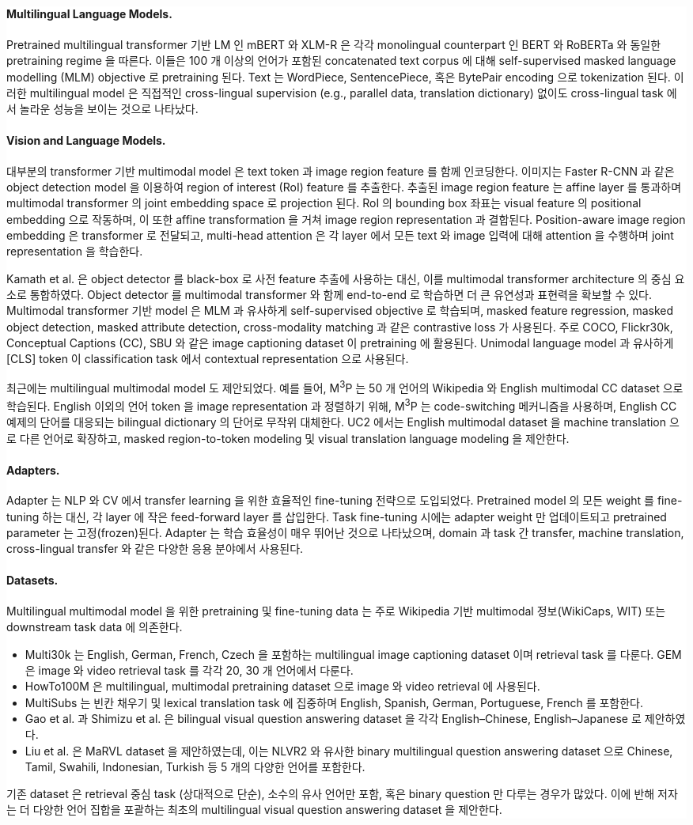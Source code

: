 #### Multilingual Language Models.

Pretrained multilingual transformer 기반 LM 인 mBERT 와 XLM-R 은 각각 monolingual counterpart 인 BERT 와 RoBERTa 와 동일한 pretraining regime 을 따른다. 이들은 100 개 이상의 언어가 포함된 concatenated text corpus 에 대해 self-supervised masked language modelling (MLM) objective 로 pretraining 된다. Text 는 WordPiece, SentencePiece, 혹은 BytePair encoding 으로 tokenization 된다. 이러한 multilingual model 은 직접적인 cross-lingual supervision (e.g., parallel data, translation dictionary) 없이도 cross-lingual task 에서 놀라운 성능을 보이는 것으로 나타났다.

#### Vision and Language Models.

대부분의 transformer 기반 multimodal model 은 text token 과 image region feature 를 함께 인코딩한다. 이미지는 Faster R-CNN 과 같은 object detection model 을 이용하여 region of interest (RoI) feature 를 추출한다. 추출된 image region feature 는 affine layer 를 통과하며 multimodal transformer 의 joint embedding space 로 projection 된다. RoI 의 bounding box 좌표는 visual feature 의 positional embedding 으로 작동하며, 이 또한 affine transformation 을 거쳐 image region representation 과 결합된다. Position-aware image region embedding 은 transformer 로 전달되고, multi-head attention 은 각 layer 에서 모든 text 와 image 입력에 대해 attention 을 수행하며 joint representation 을 학습한다.

Kamath et al. 은 object detector 를 black-box 로 사전 feature 추출에 사용하는 대신, 이를 multimodal transformer architecture 의 중심 요소로 통합하였다. Object detector 를 multimodal transformer 와 함께 end-to-end 로 학습하면 더 큰 유연성과 표현력을 확보할 수 있다. Multimodal transformer 기반 model 은 MLM 과 유사하게 self-supervised objective 로 학습되며, masked feature regression, masked object detection, masked attribute detection, cross-modality matching 과 같은 contrastive loss 가 사용된다. 주로 COCO, Flickr30k, Conceptual Captions (CC), SBU 와 같은 image captioning dataset 이 pretraining 에 활용된다. Unimodal language model 과 유사하게 [CLS] token 이 classification task 에서 contextual representation 으로 사용된다.

최근에는 multilingual multimodal model 도 제안되었다. 예를 들어, M$^3$P 는 50 개 언어의 Wikipedia 와 English multimodal CC dataset 으로 학습된다. English 이외의 언어 token 을 image representation 과 정렬하기 위해, M$^3$P 는 code-switching 메커니즘을 사용하며, English CC 예제의 단어를 대응되는 bilingual dictionary 의 단어로 무작위 대체한다. UC2 에서는 English multimodal dataset 을 machine translation 으로 다른 언어로 확장하고, masked region-to-token modeling 및 visual translation language modeling 을 제안한다.

#### Adapters.

Adapter 는 NLP 와 CV 에서 transfer learning 을 위한 효율적인 fine-tuning 전략으로 도입되었다. Pretrained model 의 모든 weight 를 fine-tuning 하는 대신, 각 layer 에 작은 feed-forward layer 를 삽입한다. Task fine-tuning 시에는 adapter weight 만 업데이트되고 pretrained parameter 는 고정(frozen)된다. Adapter 는 학습 효율성이 매우 뛰어난 것으로 나타났으며, domain 과 task 간 transfer, machine translation, cross-lingual transfer 와 같은 다양한 응용 분야에서 사용된다.

#### Datasets.

Multilingual multimodal model 을 위한 pretraining 및 fine-tuning data 는 주로 Wikipedia 기반 multimodal 정보(WikiCaps, WIT) 또는 downstream task data 에 의존한다. 

* Multi30k 는 English, German, French, Czech 을 포함하는 multilingual image captioning dataset 이며 retrieval task 를 다룬다. GEM 은 image 와 video retrieval task 를 각각 20, 30 개 언어에서 다룬다. 
* HowTo100M 은 multilingual, multimodal pretraining dataset 으로 image 와 video retrieval 에 사용된다. 
* MultiSubs 는 빈칸 채우기 및 lexical translation task 에 집중하며 English, Spanish, German, Portuguese, French 를 포함한다. 
* Gao et al. 과 Shimizu et al. 은 bilingual visual question answering dataset 을 각각 English–Chinese, English–Japanese 로 제안하였다. 
* Liu et al. 은 MaRVL dataset 을 제안하였는데, 이는 NLVR2 와 유사한 binary multilingual question answering dataset 으로 Chinese, Tamil, Swahili, Indonesian, Turkish 등 5 개의 다양한 언어를 포함한다.

기존 dataset 은 retrieval 중심 task (상대적으로 단순), 소수의 유사 언어만 포함, 혹은 binary question 만 다루는 경우가 많았다. 이에 반해 저자는 더 다양한 언어 집합을 포괄하는 최초의 multilingual visual question answering dataset 을 제안한다.
